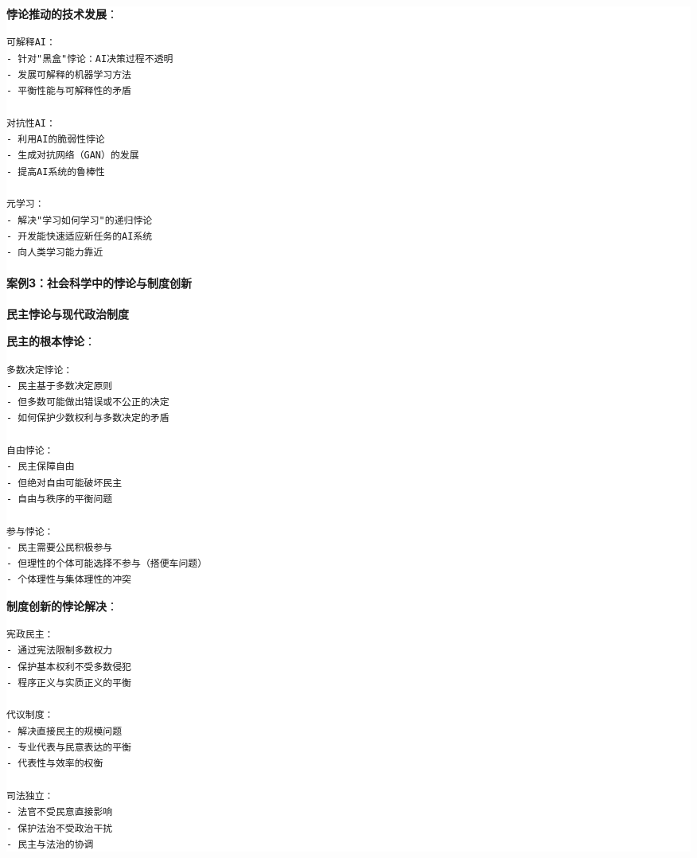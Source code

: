 **悖论推动的技术发展**：
```
可解释AI：
- 针对"黑盒"悖论：AI决策过程不透明
- 发展可解释的机器学习方法
- 平衡性能与可解释性的矛盾

对抗性AI：
- 利用AI的脆弱性悖论
- 生成对抗网络（GAN）的发展
- 提高AI系统的鲁棒性

元学习：
- 解决"学习如何学习"的递归悖论
- 开发能快速适应新任务的AI系统
- 向人类学习能力靠近
```

#### **案例3：社会科学中的悖论与制度创新**

**民主悖论与现代政治制度**

**民主的根本悖论**：
```
多数决定悖论：
- 民主基于多数决定原则
- 但多数可能做出错误或不公正的决定
- 如何保护少数权利与多数决定的矛盾

自由悖论：
- 民主保障自由
- 但绝对自由可能破坏民主
- 自由与秩序的平衡问题

参与悖论：
- 民主需要公民积极参与
- 但理性的个体可能选择不参与（搭便车问题）
- 个体理性与集体理性的冲突
```

**制度创新的悖论解决**：
```
宪政民主：
- 通过宪法限制多数权力
- 保护基本权利不受多数侵犯
- 程序正义与实质正义的平衡

代议制度：
- 解决直接民主的规模问题
- 专业代表与民意表达的平衡
- 代表性与效率的权衡

司法独立：
- 法官不受民意直接影响
- 保护法治不受政治干扰
- 民主与法治的协调
```
